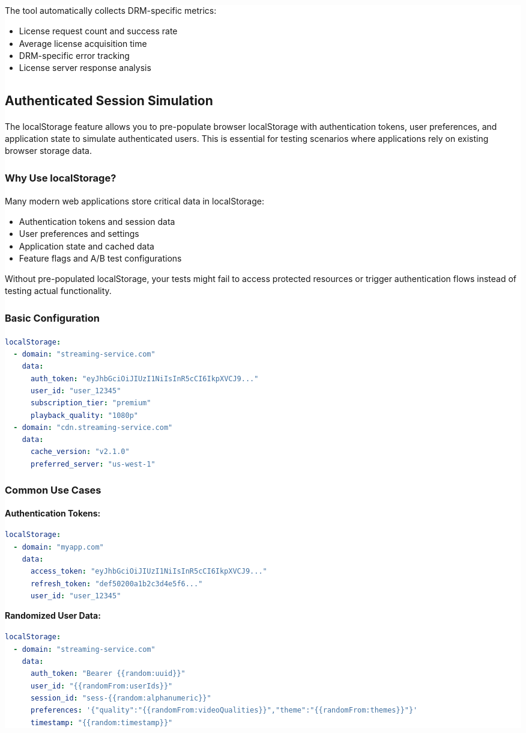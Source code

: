 The tool automatically collects DRM-specific metrics:

- License request count and success rate
- Average license acquisition time
- DRM-specific error tracking
- License server response analysis

## Authenticated Session Simulation

The localStorage feature allows you to pre-populate browser localStorage with authentication tokens, user preferences, and application state to simulate authenticated users. This is essential for testing scenarios where applications rely on existing browser storage data.

### Why Use localStorage?

Many modern web applications store critical data in localStorage:
- Authentication tokens and session data
- User preferences and settings
- Application state and cached data
- Feature flags and A/B test configurations

Without pre-populated localStorage, your tests might fail to access protected resources or trigger authentication flows instead of testing actual functionality.

### Basic Configuration

```yaml
localStorage:
  - domain: "streaming-service.com"
    data:
      auth_token: "eyJhbGciOiJIUzI1NiIsInR5cCI6IkpXVCJ9..."
      user_id: "user_12345"
      subscription_tier: "premium"
      playback_quality: "1080p"
  - domain: "cdn.streaming-service.com"
    data:
      cache_version: "v2.1.0"
      preferred_server: "us-west-1"
```

### Common Use Cases

**Authentication Tokens:**
```yaml
localStorage:
  - domain: "myapp.com"
    data:
      access_token: "eyJhbGciOiJIUzI1NiIsInR5cCI6IkpXVCJ9..."
      refresh_token: "def50200a1b2c3d4e5f6..."
      user_id: "user_12345"
```

**Randomized User Data:**
```yaml
localStorage:
  - domain: "streaming-service.com"
    data:
      auth_token: "Bearer {{random:uuid}}"
      user_id: "{{randomFrom:userIds}}"
      session_id: "sess-{{random:alphanumeric}}"
      preferences: '{"quality":"{{randomFrom:videoQualities}}","theme":"{{randomFrom:themes}}"}'
      timestamp: "{{random:timestamp}}"
```
